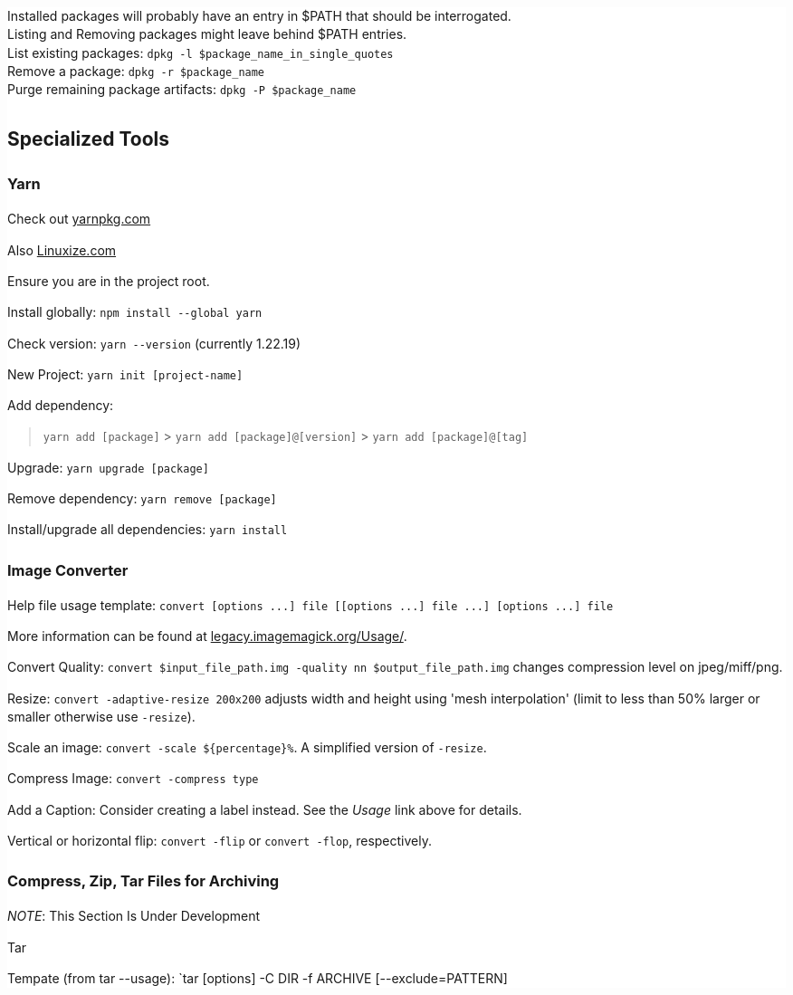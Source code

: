 Installed packages will probably have an entry in $PATH that should be interrogated.  
Listing and Removing packages might leave behind $PATH entries.  
List existing packages: `dpkg -l $package_name_in_single_quotes`  
Remove a package: `dpkg -r $package_name`  
Purge remaining package artifacts: `dpkg -P $package_name`

## Specialized Tools

### Yarn

Check out [yarnpkg.com](https://classic.yarnpkg.com/lang/en/docs/install/#debian-stable)

Also [Linuxize.com](https://linuxize.com/post/how-to-install-yarn-on-ubuntu-20-04/)

Ensure you are in the project root.

Install globally: `npm install --global yarn`

Check version: `yarn --version` (currently 1.22.19)

New Project: `yarn init [project-name]`

Add dependency:

> `yarn add [package]` > `yarn add [package]@[version]` > `yarn add [package]@[tag]`

Upgrade: `yarn upgrade [package]`

Remove dependency: `yarn remove [package]`

Install/upgrade all dependencies: `yarn install`

### Image Converter

Help file usage template: `convert [options ...] file [[options ...] file ...] [options ...] file`

More information can be found at [legacy.imagemagick.org/Usage/](https://legacy.imagemagick.org/Usage/).

Convert Quality: `convert $input_file_path.img -quality nn $output_file_path.img` changes compression level on jpeg/miff/png.

Resize: `convert -adaptive-resize 200x200` adjusts width and height using 'mesh interpolation' (limit to less than 50% larger or smaller otherwise use `-resize`).

Scale an image: `convert -scale ${percentage}%`. A simplified version of `-resize`.

Compress Image: `convert -compress type`

Add a Caption: Consider creating a label instead. See the _Usage_ link above for details.

Vertical or horizontal flip: `convert -flip` or `convert -flop`, respectively.

### Compress, Zip, Tar Files for Archiving

_NOTE_: This Section Is Under Development

Tar

Tempate (from tar --usage): `tar [options] -C DIR -f ARCHIVE [--exclude=PATTERN]
